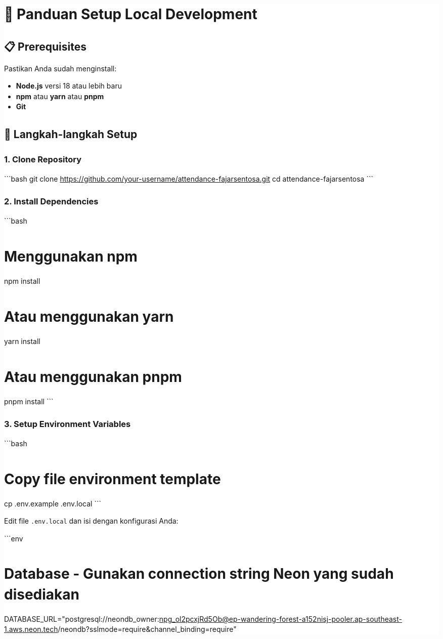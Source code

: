 # 🚀 Panduan Setup Local Development

## 📋 Prerequisites

Pastikan Anda sudah menginstall:
- **Node.js** versi 18 atau lebih baru
- **npm** atau **yarn** atau **pnpm**
- **Git**

## 🔧 Langkah-langkah Setup

### 1. Clone Repository

\`\`\`bash
git clone https://github.com/your-username/attendance-fajarsentosa.git
cd attendance-fajarsentosa
\`\`\`

### 2. Install Dependencies

\`\`\`bash
# Menggunakan npm
npm install

# Atau menggunakan yarn
yarn install

# Atau menggunakan pnpm
pnpm install
\`\`\`

### 3. Setup Environment Variables

\`\`\`bash
# Copy file environment template
cp .env.example .env.local
\`\`\`

Edit file `.env.local` dan isi dengan konfigurasi Anda:

\`\`\`env
# Database - Gunakan connection string Neon yang sudah disediakan
DATABASE_URL="postgresql://neondb_owner:npg_ol2pcxjRd5Ob@ep-wandering-forest-a152nisj-pooler.ap-southeast-1.aws.neon.tech/neondb?sslmode=require&channel_binding=require"
